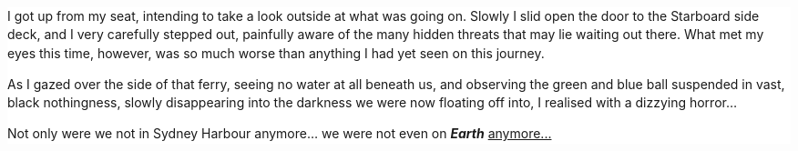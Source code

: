 I got up from my seat, intending to take a look outside at what was going on. Slowly I slid open the door to the Starboard side deck, and I very carefully stepped out, painfully aware of the many hidden threats that may lie waiting out there. What met my eyes this time, however, was so much worse than anything I had yet seen on this journey.

As I gazed over the side of that ferry, seeing no water at all beneath us, and observing the green and blue ball suspended in vast, black nothingness, slowly disappearing into the darkness we were now floating off into, I realised with a dizzying horror…

Not only were we not in Sydney Harbour anymore… we were not even on ***Earth*** [anymore...](https://www.reddit.com/user/Creepy__Oz/comments/1hc8ay2/my_stories_master_list/?utm_source=share&utm_medium=web3x&utm_name=web3xcss&utm_term=1&utm_content=share_button)